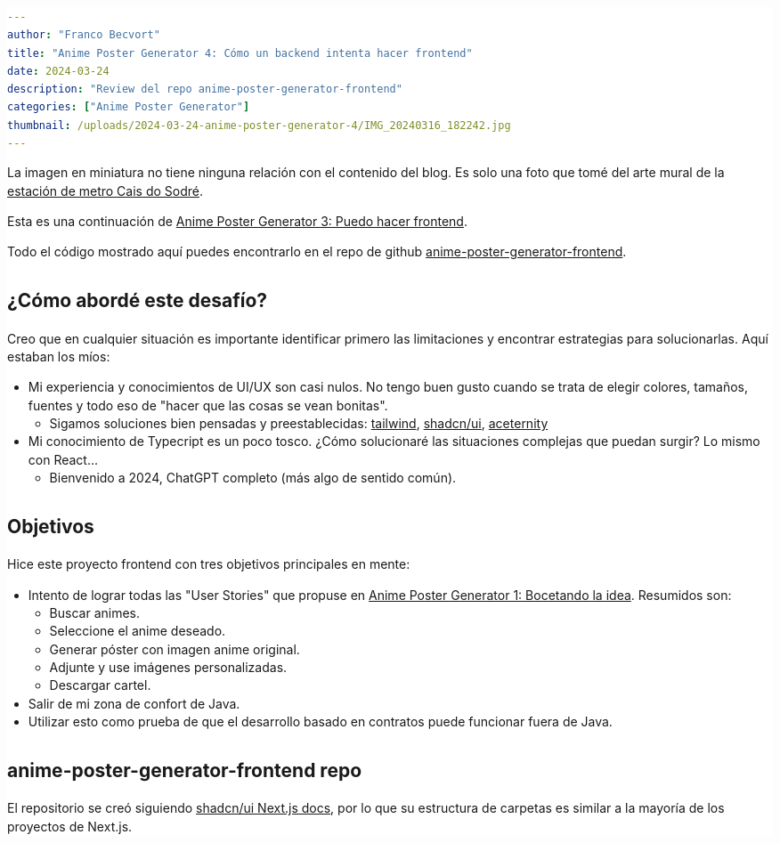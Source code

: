```yaml
---
author: "Franco Becvort"
title: "Anime Poster Generator 4: Cómo un backend intenta hacer frontend"
date: 2024-03-24
description: "Review del repo anime-poster-generator-frontend"
categories: ["Anime Poster Generator"]
thumbnail: /uploads/2024-03-24-anime-poster-generator-4/IMG_20240316_182242.jpg
---
```


La imagen en miniatura no tiene ninguna relación con el contenido del blog. Es solo una foto que tomé del arte mural de la [estación de metro Cais do Sodré](https://www.metrolisboa.pt/viajar/cais-do-sodre/).

Esta es una continuación de [Anime Poster Generator 3: Puedo hacer frontend](/es/blog/2024-03-21-anime-poster-generator-3).

Todo el código mostrado aquí puedes encontrarlo en el repo de github [anime-poster-generator-frontend](https://github.com/franBec/anime-poster-generator-frontend).

## ¿Cómo abordé este desafío?

Creo que en cualquier situación es importante identificar primero las limitaciones y encontrar estrategias para solucionarlas. Aquí estaban los míos:

- Mi experiencia y conocimientos de UI/UX son casi nulos. No tengo buen gusto cuando se trata de elegir colores, tamaños, fuentes y todo eso de "hacer que las cosas se vean bonitas".
  - Sigamos soluciones bien pensadas y preestablecidas: [tailwind](https://tailwindcss.com/), [shadcn/ui](https://ui.shadcn.com/), [aceternity](https://ui.aceternity.com/)
- Mi conocimiento de Typecript es un poco tosco. ¿Cómo solucionaré las situaciones complejas que puedan surgir? Lo mismo con React...
  - Bienvenido a 2024, ChatGPT completo (más algo de sentido común).

## Objetivos

Hice este proyecto frontend con tres objetivos principales en mente:

- Intento de lograr todas las "User Stories" que propuse en [Anime Poster Generator 1: Bocetando la idea](/es/blog/2024-03-13-anime-poster-generator). Resumidos son:
  - Buscar animes.
  - Seleccione el anime deseado.
  - Generar póster con imagen anime original.
  - Adjunte y use imágenes personalizadas.
  - Descargar cartel.
- Salir de mi zona de confort de Java.
- Utilizar esto como prueba de que el desarrollo basado en contratos puede funcionar fuera de Java.

## anime-poster-generator-frontend repo

El repositorio se creó siguiendo [shadcn/ui Next.js docs](https://ui.shadcn.com/docs/installation/next), por lo que su estructura de carpetas es similar a la mayoría de los proyectos de Next.js.


  [jikanClient.reducerPath]: jikanClient.reducer,
